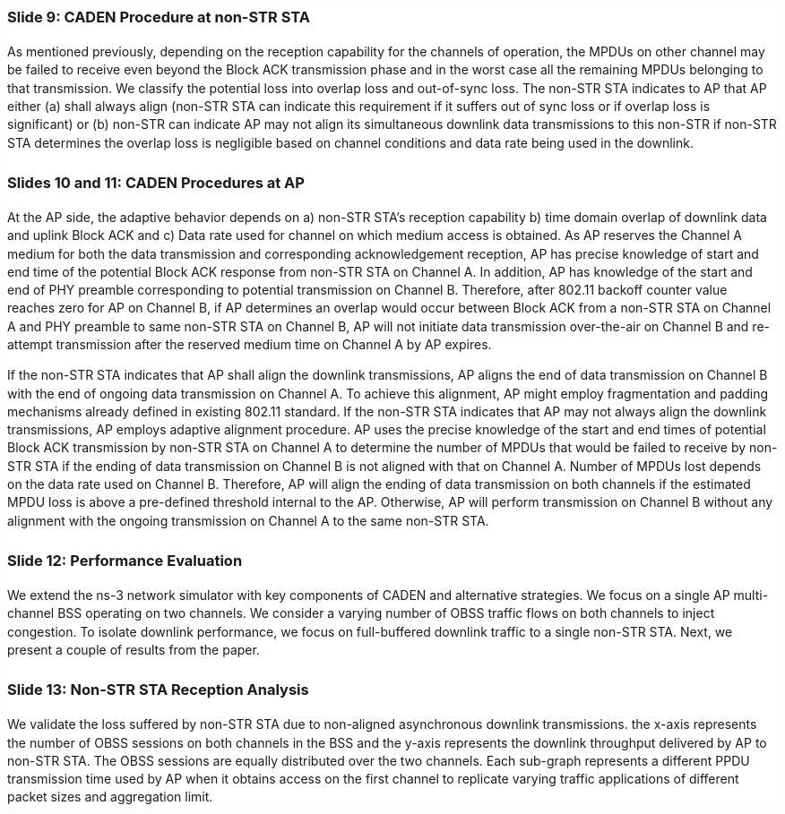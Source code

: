 ### Slide 9: CADEN Procedure at non-STR STA

As mentioned previously, depending on the reception capability for the channels of operation, the MPDUs on other channel may be failed to receive even beyond the Block ACK transmission phase and in the worst case all the remaining MPDUs belonging to that transmission. We classify the potential loss into overlap loss and out-of-sync loss.
The non-STR STA indicates to AP that AP either (a) shall always align (non-STR STA can indicate this requirement if it suffers out of sync loss or if overlap loss is significant) or (b) non-STR can indicate AP may not align its simultaneous downlink data transmissions to this non-STR if non-STR STA determines the overlap loss is negligible based on channel conditions and data rate being used in the downlink.

### Slides 10 and 11: CADEN Procedures at AP

At the AP side, the adaptive behavior depends on a) non-STR STA’s reception capability b) time domain overlap of downlink data and uplink Block ACK and c) Data rate used for channel on which medium access is obtained.
As AP reserves the Channel A medium for both the data transmission and corresponding acknowledgement reception, AP has precise knowledge of start and end time of the potential Block ACK response from non-STR STA on Channel A. In addition, AP has knowledge of the start and end of PHY preamble corresponding to potential transmission on Channel B. Therefore, after 802.11 backoff counter value reaches zero for AP on Channel B, if AP determines an overlap would occur between Block ACK from a non-STR STA on Channel A and PHY preamble to same non-STR STA on Channel B, AP will not initiate data transmission over-the-air on Channel B and re-attempt transmission after the reserved medium time on Channel A by AP expires.

If the non-STR STA indicates that AP shall align the downlink transmissions, AP aligns the end of data transmission on Channel B with the end of ongoing data transmission
on Channel A. To achieve this alignment, AP might employ fragmentation and padding mechanisms already defined in existing 802.11 standard. If the non-STR STA indicates that AP may not always align the downlink transmissions, AP employs adaptive alignment procedure. AP uses the precise knowledge of
the start and end times of potential Block ACK transmission by non-STR STA on Channel A to determine the number of MPDUs that would be failed to receive by non-STR STA if the ending of data transmission on Channel B is not aligned with that on Channel A. Number of MPDUs lost depends on the data rate used on Channel B. Therefore, AP will align the ending of data transmission on both channels if the estimated MPDU loss is above a pre-defined threshold internal to the AP. Otherwise, AP will perform transmission on Channel B without any alignment with the
ongoing transmission on Channel A to the same non-STR STA.

### Slide 12: Performance Evaluation

We extend the ns-3 network simulator with key components of CADEN and alternative strategies. We focus on a single AP multi-channel BSS operating on two channels. We consider a varying number of OBSS traffic flows on both channels to inject congestion. To isolate downlink performance, we focus on full-buffered downlink traffic to a single non-STR STA. Next, we present a couple of results from the paper.

### Slide 13: Non-STR STA Reception Analysis

We validate the loss suffered by non-STR STA due to non-aligned asynchronous downlink transmissions. the x-axis represents the number of OBSS sessions on both channels in the BSS and the y-axis represents the downlink throughput delivered by AP to non-STR STA. The OBSS sessions are equally distributed over the two channels. Each sub-graph represents a different PPDU transmission time used by AP when it obtains access on the first channel to replicate varying traffic applications of different packet sizes and aggregation limit.
